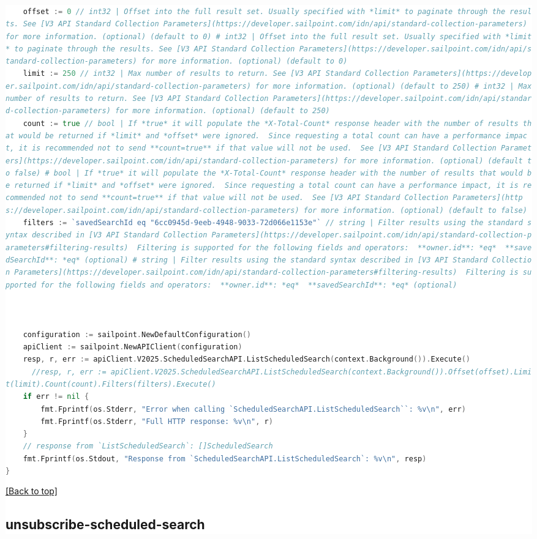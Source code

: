 ```go
    offset := 0 // int32 | Offset into the full result set. Usually specified with *limit* to paginate through the results. See [V3 API Standard Collection Parameters](https://developer.sailpoint.com/idn/api/standard-collection-parameters) for more information. (optional) (default to 0) # int32 | Offset into the full result set. Usually specified with *limit* to paginate through the results. See [V3 API Standard Collection Parameters](https://developer.sailpoint.com/idn/api/standard-collection-parameters) for more information. (optional) (default to 0)
    limit := 250 // int32 | Max number of results to return. See [V3 API Standard Collection Parameters](https://developer.sailpoint.com/idn/api/standard-collection-parameters) for more information. (optional) (default to 250) # int32 | Max number of results to return. See [V3 API Standard Collection Parameters](https://developer.sailpoint.com/idn/api/standard-collection-parameters) for more information. (optional) (default to 250)
    count := true // bool | If *true* it will populate the *X-Total-Count* response header with the number of results that would be returned if *limit* and *offset* were ignored.  Since requesting a total count can have a performance impact, it is recommended not to send **count=true** if that value will not be used.  See [V3 API Standard Collection Parameters](https://developer.sailpoint.com/idn/api/standard-collection-parameters) for more information. (optional) (default to false) # bool | If *true* it will populate the *X-Total-Count* response header with the number of results that would be returned if *limit* and *offset* were ignored.  Since requesting a total count can have a performance impact, it is recommended not to send **count=true** if that value will not be used.  See [V3 API Standard Collection Parameters](https://developer.sailpoint.com/idn/api/standard-collection-parameters) for more information. (optional) (default to false)
    filters := `savedSearchId eq "6cc0945d-9eeb-4948-9033-72d066e1153e"` // string | Filter results using the standard syntax described in [V3 API Standard Collection Parameters](https://developer.sailpoint.com/idn/api/standard-collection-parameters#filtering-results)  Filtering is supported for the following fields and operators:  **owner.id**: *eq*  **savedSearchId**: *eq* (optional) # string | Filter results using the standard syntax described in [V3 API Standard Collection Parameters](https://developer.sailpoint.com/idn/api/standard-collection-parameters#filtering-results)  Filtering is supported for the following fields and operators:  **owner.id**: *eq*  **savedSearchId**: *eq* (optional)



    configuration := sailpoint.NewDefaultConfiguration()
    apiClient := sailpoint.NewAPIClient(configuration)
    resp, r, err := apiClient.V2025.ScheduledSearchAPI.ListScheduledSearch(context.Background()).Execute()
	  //resp, r, err := apiClient.V2025.ScheduledSearchAPI.ListScheduledSearch(context.Background()).Offset(offset).Limit(limit).Count(count).Filters(filters).Execute()
    if err != nil {
	    fmt.Fprintf(os.Stderr, "Error when calling `ScheduledSearchAPI.ListScheduledSearch``: %v\n", err)
	    fmt.Fprintf(os.Stderr, "Full HTTP response: %v\n", r)
    }
    // response from `ListScheduledSearch`: []ScheduledSearch
    fmt.Fprintf(os.Stdout, "Response from `ScheduledSearchAPI.ListScheduledSearch`: %v\n", resp)
}
```

[[Back to top]](#)

## unsubscribe-scheduled-search
